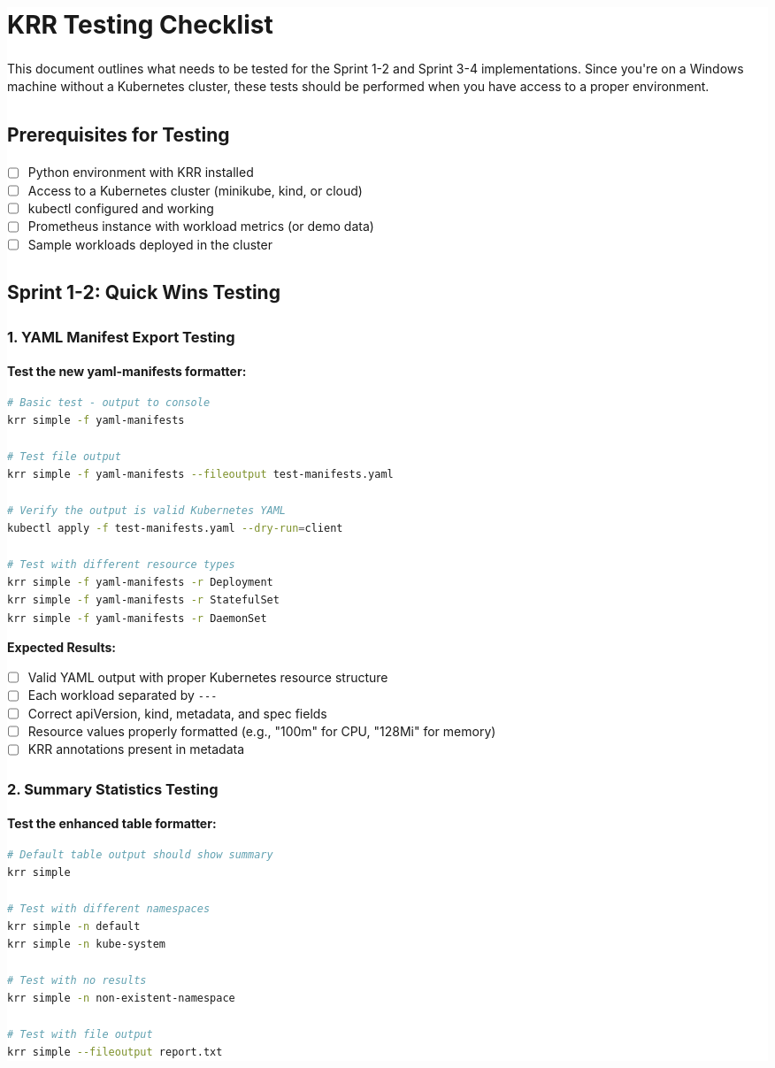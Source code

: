 # KRR Testing Checklist

This document outlines what needs to be tested for the Sprint 1-2 and Sprint 3-4 implementations. Since you're on a Windows machine without a Kubernetes cluster, these tests should be performed when you have access to a proper environment.

## Prerequisites for Testing

- [ ] Python environment with KRR installed
- [ ] Access to a Kubernetes cluster (minikube, kind, or cloud)
- [ ] kubectl configured and working
- [ ] Prometheus instance with workload metrics (or demo data)
- [ ] Sample workloads deployed in the cluster

## Sprint 1-2: Quick Wins Testing

### 1. YAML Manifest Export Testing

**Test the new yaml-manifests formatter:**

```bash
# Basic test - output to console
krr simple -f yaml-manifests

# Test file output
krr simple -f yaml-manifests --fileoutput test-manifests.yaml

# Verify the output is valid Kubernetes YAML
kubectl apply -f test-manifests.yaml --dry-run=client

# Test with different resource types
krr simple -f yaml-manifests -r Deployment
krr simple -f yaml-manifests -r StatefulSet
krr simple -f yaml-manifests -r DaemonSet
```

**Expected Results:**
- [ ] Valid YAML output with proper Kubernetes resource structure
- [ ] Each workload separated by `---`
- [ ] Correct apiVersion, kind, metadata, and spec fields
- [ ] Resource values properly formatted (e.g., "100m" for CPU, "128Mi" for memory)
- [ ] KRR annotations present in metadata

### 2. Summary Statistics Testing

**Test the enhanced table formatter:**

```bash
# Default table output should show summary
krr simple

# Test with different namespaces
krr simple -n default
krr simple -n kube-system

# Test with no results
krr simple -n non-existent-namespace

# Test with file output
krr simple --fileoutput report.txt
```
